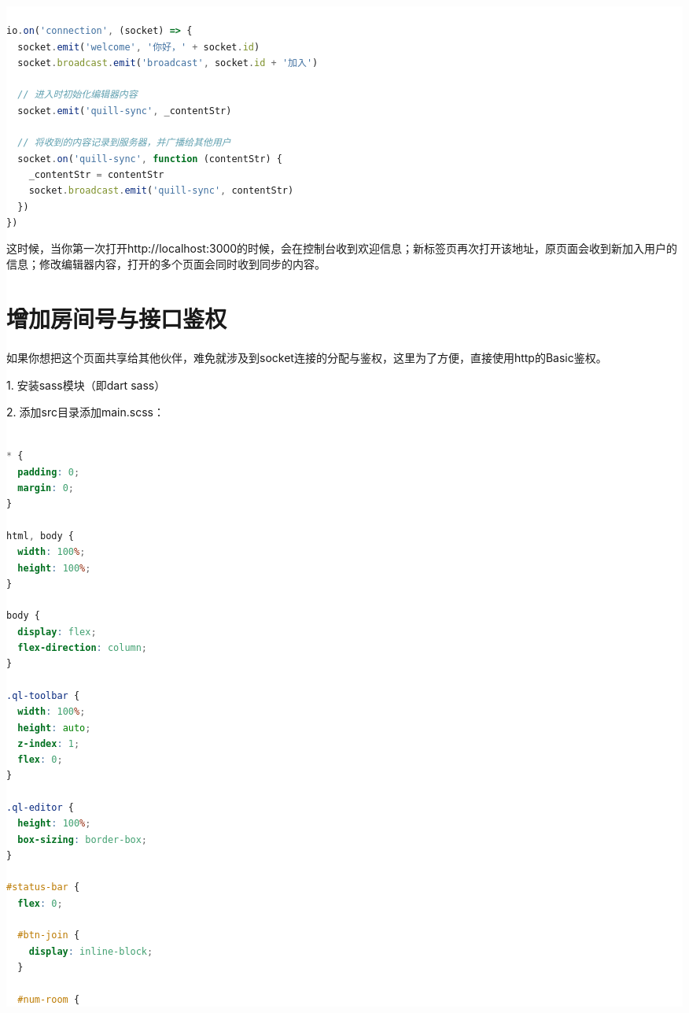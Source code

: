 ```javascript

io.on('connection', (socket) => {
  socket.emit('welcome', '你好，' + socket.id)
  socket.broadcast.emit('broadcast', socket.id + '加入')

  // 进入时初始化编辑器内容
  socket.emit('quill-sync', _contentStr)

  // 将收到的内容记录到服务器，并广播给其他用户
  socket.on('quill-sync', function (contentStr) {
    _contentStr = contentStr
    socket.broadcast.emit('quill-sync', contentStr)
  })
})
```

这时候，当你第一次打开http://localhost:3000的时候，会在控制台收到欢迎信息；新标签页再次打开该地址，原页面会收到新加入用户的信息；修改编辑器内容，打开的多个页面会同时收到同步的内容。

# 增加房间号与接口鉴权

如果你想把这个页面共享给其他伙伴，难免就涉及到socket连接的分配与鉴权，这里为了方便，直接使用http的Basic鉴权。

1\. 安装sass模块（即dart sass）

2\. 添加src目录添加main.scss：

```scss

* {
  padding: 0;
  margin: 0;
}

html, body {
  width: 100%;
  height: 100%;
}

body {
  display: flex;
  flex-direction: column;
}

.ql-toolbar {
  width: 100%;
  height: auto;
  z-index: 1;
  flex: 0;
}

.ql-editor {
  height: 100%;
  box-sizing: border-box;
}

#status-bar {
  flex: 0;

  #btn-join {
    display: inline-block;
  }

  #num-room {
```